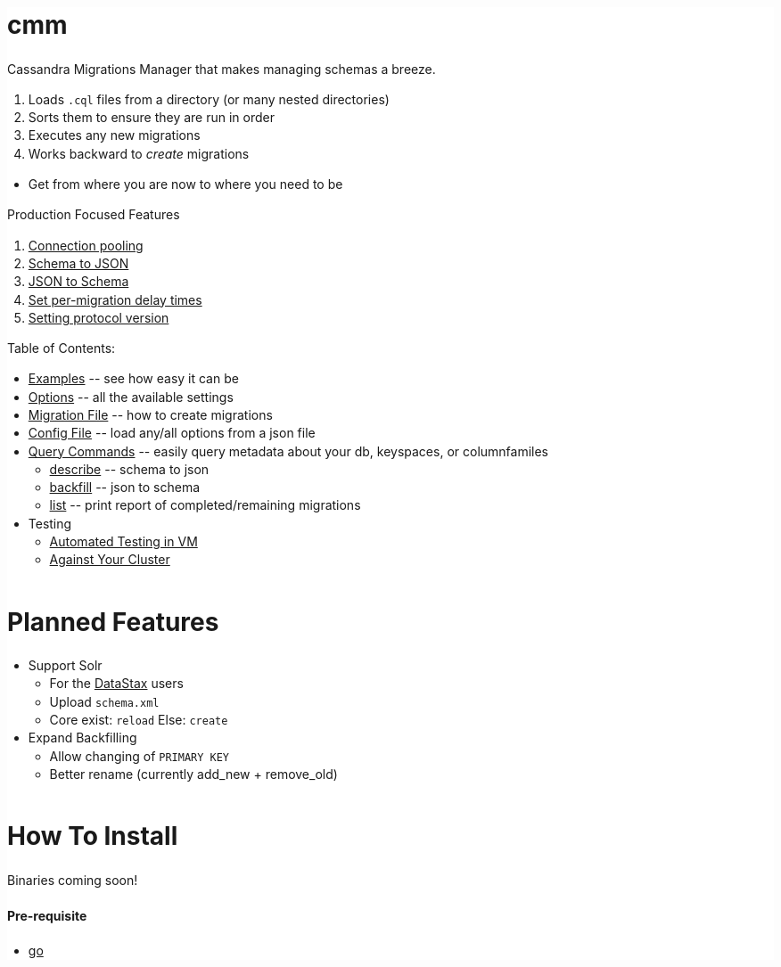 cmm
===

Cassandra Migrations Manager that makes managing schemas a breeze.

1. Loads `.cql` files from a directory (or many nested directories)
2. Sorts them to ensure they are run in order
3. Executes any new migrations
4. Works backward to _create_ migrations
  * Get from where you are now to where you need to be

Production Focused Features

1. [Connection pooling](#hosts)
2. [Schema to JSON](#describe)
3. [JSON to Schema](#backfill)
4. [Set per-migration delay times](#migration-file)
5. [Setting protocol version](#protocol)


Table of Contents:
* [Examples](#examples) -- see how easy it can be
* [Options](#command-flags) -- all the available settings
* [Migration File](#migration-file) -- how to create migrations
* [Config File](#config-file) -- load any/all options from a json file
* [Query Commands](#informational-commands) -- easily query metadata about your db, keyspaces, or columnfamiles
  * [describe](#describe) -- schema to json
  * [backfill](#backfill) -- json to schema
  * [list](#list) -- print report of completed/remaining migrations
* Testing
  * [Automated Testing in VM](#testing-in-a-vm)
  * [Against Your Cluster](#testing-with-your-cluster)


Planned Features
================

* Support Solr
  * For the [DataStax](http://www.datastax.com/what-we-offer/products-services/datastax-enterprise) users
  * Upload `schema.xml`
  * Core exist: `reload` Else: `create`
* Expand Backfilling
  * Allow changing of `PRIMARY KEY`
  * Better rename (currently add_new + remove_old)


How To Install
==============

Binaries coming soon!

#### Pre-requisite

* [go](http://golang.org/)
